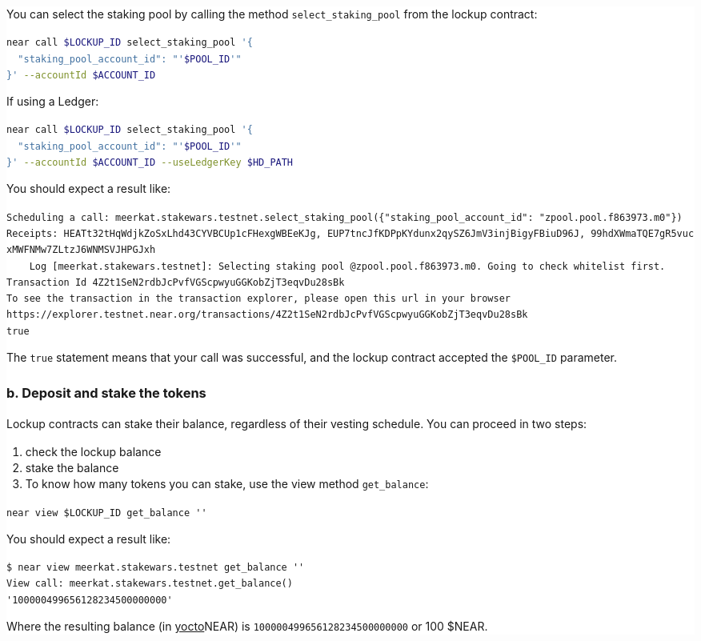You can select the staking pool by calling the method `select_staking_pool` from the lockup contract:

```bash
near call $LOCKUP_ID select_staking_pool '{
  "staking_pool_account_id": "'$POOL_ID'"
}' --accountId $ACCOUNT_ID
```

If using a Ledger:

```bash
near call $LOCKUP_ID select_staking_pool '{
  "staking_pool_account_id": "'$POOL_ID'"
}' --accountId $ACCOUNT_ID --useLedgerKey $HD_PATH
```

You should expect a result like:

```text
Scheduling a call: meerkat.stakewars.testnet.select_staking_pool({"staking_pool_account_id": "zpool.pool.f863973.m0"})
Receipts: HEATt32tHqWdjkZoSxLhd43CYVBCUp1cFHexgWBEeKJg, EUP7tncJfKDPpKYdunx2qySZ6JmV3injBigyFBiuD96J, 99hdXWmaTQE7gR5vucxMWFNMw7ZLtzJ6WNMSVJHPGJxh
    Log [meerkat.stakewars.testnet]: Selecting staking pool @zpool.pool.f863973.m0. Going to check whitelist first.
Transaction Id 4Z2t1SeN2rdbJcPvfVGScpwyuGGKobZjT3eqvDu28sBk
To see the transaction in the transaction explorer, please open this url in your browser
https://explorer.testnet.near.org/transactions/4Z2t1SeN2rdbJcPvfVGScpwyuGGKobZjT3eqvDu28sBk
true
```

The `true` statement means that your call was successful, and the lockup contract accepted the `$POOL_ID` parameter.

### b. Deposit and stake the tokens

Lockup contracts can stake their balance, regardless of their vesting schedule. You can proceed in two steps:

1. check the lockup balance
2. stake the balance
3. To know how many tokens you can stake, use the view method `get_balance`:

```text
near view $LOCKUP_ID get_balance ''
```

You should expect a result like:

```text
$ near view meerkat.stakewars.testnet get_balance ''
View call: meerkat.stakewars.testnet.get_balance()
'100000499656128234500000000'
```

Where the resulting balance \(in [yocto](https://www.nist.gov/pml/weights-and-measures/metric-si-prefixes)NEAR\) is `100000499656128234500000000` or 100 $NEAR.

